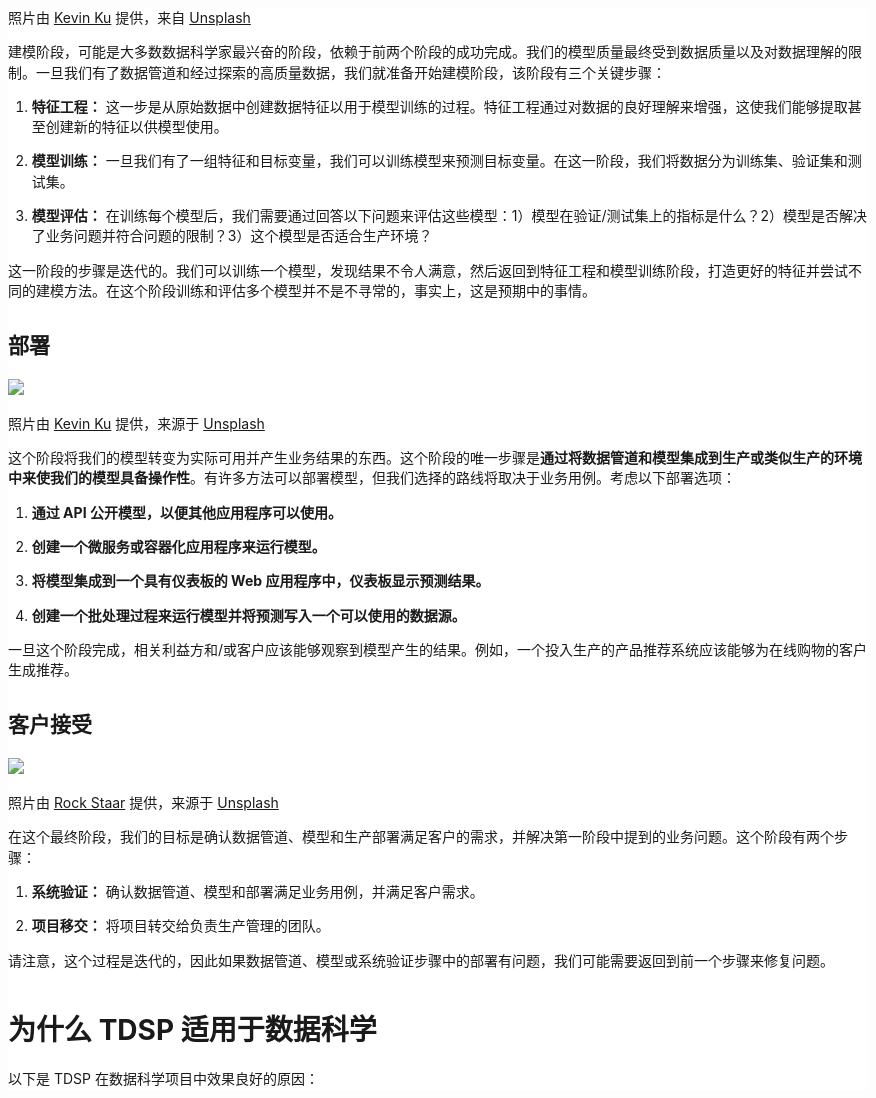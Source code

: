 照片由 [Kevin Ku](https://unsplash.com/@ikukevk?utm_source=unsplash&utm_medium=referral&utm_content=creditCopyText) 提供，来自 [Unsplash](https://unsplash.com/photos/w7ZyuGYNpRQ?utm_source=unsplash&utm_medium=referral&utm_content=creditCopyText)

建模阶段，可能是大多数数据科学家最兴奋的阶段，依赖于前两个阶段的成功完成。我们的模型质量最终受到数据质量以及对数据理解的限制。一旦我们有了数据管道和经过探索的高质量数据，我们就准备开始建模阶段，该阶段有三个关键步骤：

1.  **特征工程：** 这一步是从原始数据中创建数据特征以用于模型训练的过程。特征工程通过对数据的良好理解来增强，这使我们能够提取甚至创建新的特征以供模型使用。

1.  **模型训练：** 一旦我们有了一组特征和目标变量，我们可以训练模型来预测目标变量。在这一阶段，我们将数据分为训练集、验证集和测试集。

1.  **模型评估：** 在训练每个模型后，我们需要通过回答以下问题来评估这些模型：1）模型在验证/测试集上的指标是什么？2）模型是否解决了业务问题并符合问题的限制？3）这个模型是否适合生产环境？

这一阶段的步骤是迭代的。我们可以训练一个模型，发现结果不令人满意，然后返回到特征工程和模型训练阶段，打造更好的特征并尝试不同的建模方法。在这个阶段训练和评估多个模型并不是不寻常的，事实上，这是预期中的事情。

## 部署

![](../Images/1d11d1b032caf39e344a5b02567a8120.png)

照片由 [Kevin Ku](https://unsplash.com/@ikukevk?utm_source=unsplash&utm_medium=referral&utm_content=creditCopyText) 提供，来源于 [Unsplash](https://unsplash.com/photos/w7ZyuGYNpRQ?utm_source=unsplash&utm_medium=referral&utm_content=creditCopyText)

这个阶段将我们的模型转变为实际可用并产生业务结果的东西。这个阶段的唯一步骤是**通过将数据管道和模型集成到生产或类似生产的环境中来使我们的模型具备操作性**。有许多方法可以部署模型，但我们选择的路线将取决于业务用例。考虑以下部署选项：

1.  **通过 API 公开模型，以便其他应用程序可以使用。**

1.  **创建一个微服务或容器化应用程序来运行模型。**

1.  **将模型集成到一个具有仪表板的 Web 应用程序中，仪表板显示预测结果。**

1.  **创建一个批处理过程来运行模型并将预测写入一个可以使用的数据源。**

一旦这个阶段完成，相关利益方和/或客户应该能够观察到模型产生的结果。例如，一个投入生产的产品推荐系统应该能够为在线购物的客户生成推荐。

## 客户接受

![](../Images/008c534e6dac238e8352873d439eee07.png)

照片由 [Rock Staar](https://unsplash.com/@rockstaar_?utm_source=unsplash&utm_medium=referral&utm_content=creditCopyText) 提供，来源于 [Unsplash](https://unsplash.com/photos/NzIV4vOBA7s?utm_source=unsplash&utm_medium=referral&utm_content=creditCopyText)

在这个最终阶段，我们的目标是确认数据管道、模型和生产部署满足客户的需求，并解决第一阶段中提到的业务问题。这个阶段有两个步骤：

1.  **系统验证：** 确认数据管道、模型和部署满足业务用例，并满足客户需求。

1.  **项目移交：** 将项目转交给负责生产管理的团队。

请注意，这个过程是迭代的，因此如果数据管道、模型或系统验证步骤中的部署有问题，我们可能需要返回到前一个步骤来修复问题。

# 为什么 TDSP 适用于数据科学

以下是 TDSP 在数据科学项目中效果良好的原因：
